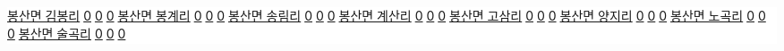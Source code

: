 
  <tr class="item">
    <td><a href="경상남도합천군봉산면김봉리">봉산면 김봉리</a></td>
    <td><a href="경상남도합천군봉산면김봉리">0</a></td>
    <td><a href="경상남도합천군봉산면김봉리">0</a></td>
    <td><a href="경상남도합천군봉산면김봉리">0</a></td>
  </tr>
    

  <tr class="item">
    <td><a href="경상남도합천군봉산면봉계리">봉산면 봉계리</a></td>
    <td><a href="경상남도합천군봉산면봉계리">0</a></td>
    <td><a href="경상남도합천군봉산면봉계리">0</a></td>
    <td><a href="경상남도합천군봉산면봉계리">0</a></td>
  </tr>
    

  <tr class="item">
    <td><a href="경상남도합천군봉산면송림리">봉산면 송림리</a></td>
    <td><a href="경상남도합천군봉산면송림리">0</a></td>
    <td><a href="경상남도합천군봉산면송림리">0</a></td>
    <td><a href="경상남도합천군봉산면송림리">0</a></td>
  </tr>
    

  <tr class="item">
    <td><a href="경상남도합천군봉산면계산리">봉산면 계산리</a></td>
    <td><a href="경상남도합천군봉산면계산리">0</a></td>
    <td><a href="경상남도합천군봉산면계산리">0</a></td>
    <td><a href="경상남도합천군봉산면계산리">0</a></td>
  </tr>
    

  <tr class="item">
    <td><a href="경상남도합천군봉산면고삼리">봉산면 고삼리</a></td>
    <td><a href="경상남도합천군봉산면고삼리">0</a></td>
    <td><a href="경상남도합천군봉산면고삼리">0</a></td>
    <td><a href="경상남도합천군봉산면고삼리">0</a></td>
  </tr>
    

  <tr class="item">
    <td><a href="경상남도합천군봉산면양지리">봉산면 양지리</a></td>
    <td><a href="경상남도합천군봉산면양지리">0</a></td>
    <td><a href="경상남도합천군봉산면양지리">0</a></td>
    <td><a href="경상남도합천군봉산면양지리">0</a></td>
  </tr>
    

  <tr class="item">
    <td><a href="경상남도합천군봉산면노곡리">봉산면 노곡리</a></td>
    <td><a href="경상남도합천군봉산면노곡리">0</a></td>
    <td><a href="경상남도합천군봉산면노곡리">0</a></td>
    <td><a href="경상남도합천군봉산면노곡리">0</a></td>
  </tr>
    

  <tr class="item">
    <td><a href="경상남도합천군봉산면술곡리">봉산면 술곡리</a></td>
    <td><a href="경상남도합천군봉산면술곡리">0</a></td>
    <td><a href="경상남도합천군봉산면술곡리">0</a></td>
    <td><a href="경상남도합천군봉산면술곡리">0</a></td>
  </tr>
    